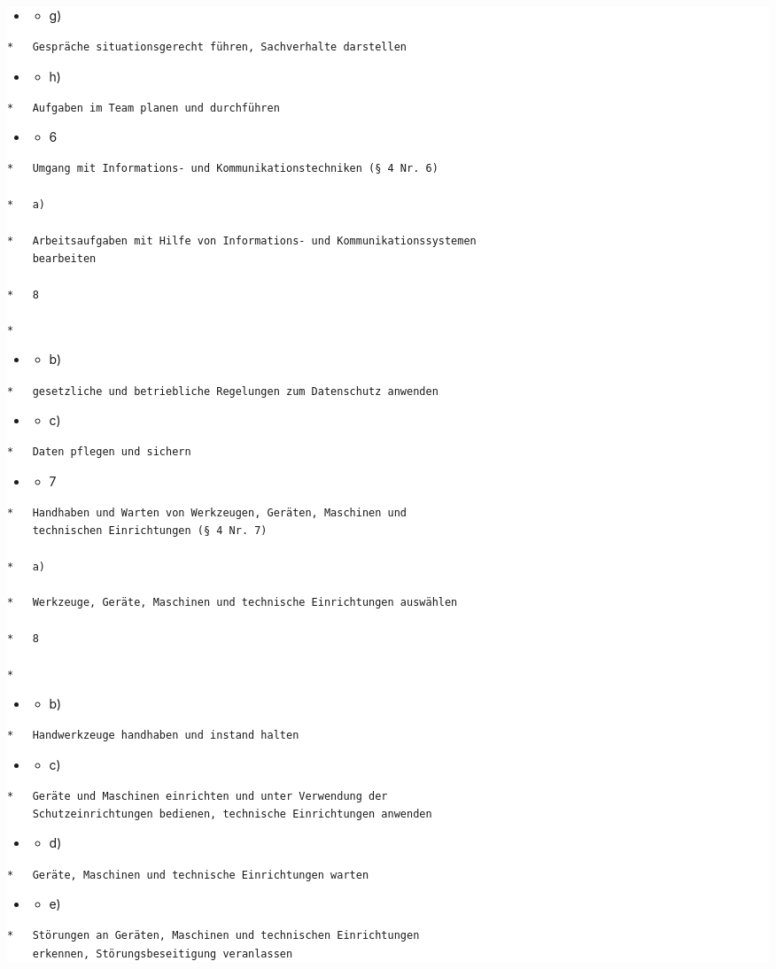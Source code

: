 
*    *   g)

    *   Gespräche situationsgerecht führen, Sachverhalte darstellen


*    *   h)

    *   Aufgaben im Team planen und durchführen


*    *   6

    *   Umgang mit Informations- und Kommunikationstechniken (§ 4 Nr. 6)

    *   a)

    *   Arbeitsaufgaben mit Hilfe von Informations- und Kommunikationssystemen
        bearbeiten

    *   8

    *

*    *   b)

    *   gesetzliche und betriebliche Regelungen zum Datenschutz anwenden


*    *   c)

    *   Daten pflegen und sichern


*    *   7

    *   Handhaben und Warten von Werkzeugen, Geräten, Maschinen und
        technischen Einrichtungen (§ 4 Nr. 7)

    *   a)

    *   Werkzeuge, Geräte, Maschinen und technische Einrichtungen auswählen

    *   8

    *

*    *   b)

    *   Handwerkzeuge handhaben und instand halten


*    *   c)

    *   Geräte und Maschinen einrichten und unter Verwendung der
        Schutzeinrichtungen bedienen, technische Einrichtungen anwenden


*    *   d)

    *   Geräte, Maschinen und technische Einrichtungen warten


*    *   e)

    *   Störungen an Geräten, Maschinen und technischen Einrichtungen
        erkennen, Störungsbeseitigung veranlassen
